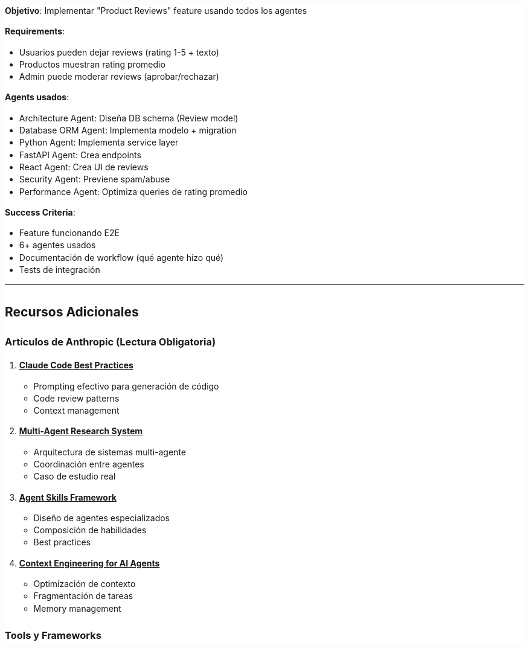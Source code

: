 **Objetivo**: Implementar "Product Reviews" feature usando todos los agentes

**Requirements**:
- Usuarios pueden dejar reviews (rating 1-5 + texto)
- Productos muestran rating promedio
- Admin puede moderar reviews (aprobar/rechazar)

**Agents usados**:
- Architecture Agent: Diseña DB schema (Review model)
- Database ORM Agent: Implementa modelo + migration
- Python Agent: Implementa service layer
- FastAPI Agent: Crea endpoints
- React Agent: Crea UI de reviews
- Security Agent: Previene spam/abuse
- Performance Agent: Optimiza queries de rating promedio

**Success Criteria**:
- Feature funcionando E2E
- 6+ agentes usados
- Documentación de workflow (qué agente hizo qué)
- Tests de integración

---

## Recursos Adicionales

### Artículos de Anthropic (Lectura Obligatoria)

1. **[Claude Code Best Practices](https://www.anthropic.com/engineering/claude-code-best-practices)**
   - Prompting efectivo para generación de código
   - Code review patterns
   - Context management

2. **[Multi-Agent Research System](https://www.anthropic.com/engineering/multi-agent-research-system)**
   - Arquitectura de sistemas multi-agente
   - Coordinación entre agentes
   - Caso de estudio real

3. **[Agent Skills Framework](https://www.anthropic.com/engineering/equipping-agents-for-the-real-world-with-agent-skills)**
   - Diseño de agentes especializados
   - Composición de habilidades
   - Best practices

4. **[Context Engineering for AI Agents](https://www.anthropic.com/engineering/effective-context-engineering-for-ai-agents)**
   - Optimización de contexto
   - Fragmentación de tareas
   - Memory management

### Tools y Frameworks
